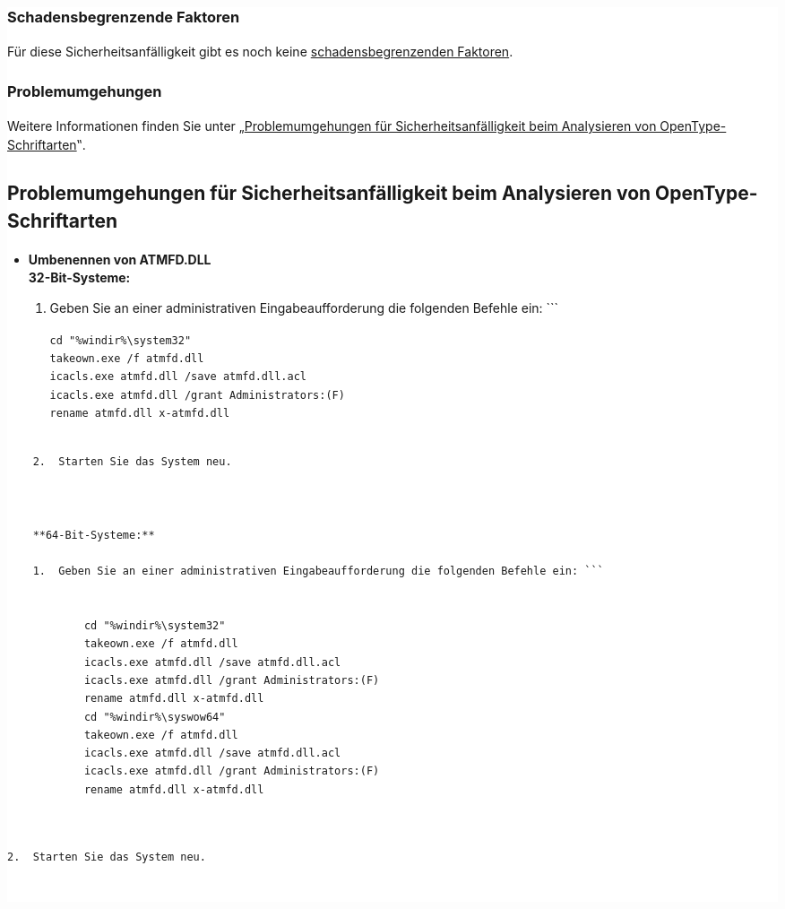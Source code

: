 ### Schadensbegrenzende Faktoren
  
Für diese Sicherheitsanfälligkeit gibt es noch keine [schadensbegrenzenden Faktoren](https://technet.microsoft.com/de-de/library/security/dn848375.aspx).
  
### Problemumgehungen
  
Weitere Informationen finden Sie unter „[Problemumgehungen für Sicherheitsanfälligkeit beim Analysieren von OpenType-Schriftarten](#_workarounds_for_opentype)‟.
  
<span id="_Workarounds_for_OpenType"></span>
Problemumgehungen für Sicherheitsanfälligkeit beim Analysieren von OpenType-Schriftarten  
----------------------------------------------------------------------------------------
  
-   **Umbenennen von ATMFD.DLL  
    32-Bit-Systeme:**
  
    1.  Geben Sie an einer administrativen Eingabeaufforderung die folgenden Befehle ein: ```

  
            cd "%windir%\system32"  
            takeown.exe /f atmfd.dll  
            icacls.exe atmfd.dll /save atmfd.dll.acl  
            icacls.exe atmfd.dll /grant Administrators:(F)   
            rename atmfd.dll x-atmfd.dll
  
          
```
  
    2.  Starten Sie das System neu.
  
     
  
    **64-Bit-Systeme:**
  
    1.  Geben Sie an einer administrativen Eingabeaufforderung die folgenden Befehle ein: ```

  
            cd "%windir%\system32"  
            takeown.exe /f atmfd.dll  
            icacls.exe atmfd.dll /save atmfd.dll.acl  
            icacls.exe atmfd.dll /grant Administrators:(F)   
            rename atmfd.dll x-atmfd.dll  
            cd "%windir%\syswow64"  
            takeown.exe /f atmfd.dll  
            icacls.exe atmfd.dll /save atmfd.dll.acl  
            icacls.exe atmfd.dll /grant Administrators:(F)   
            rename atmfd.dll x-atmfd.dll
  
          
```
  
    2.  Starten Sie das System neu.
  
     
  